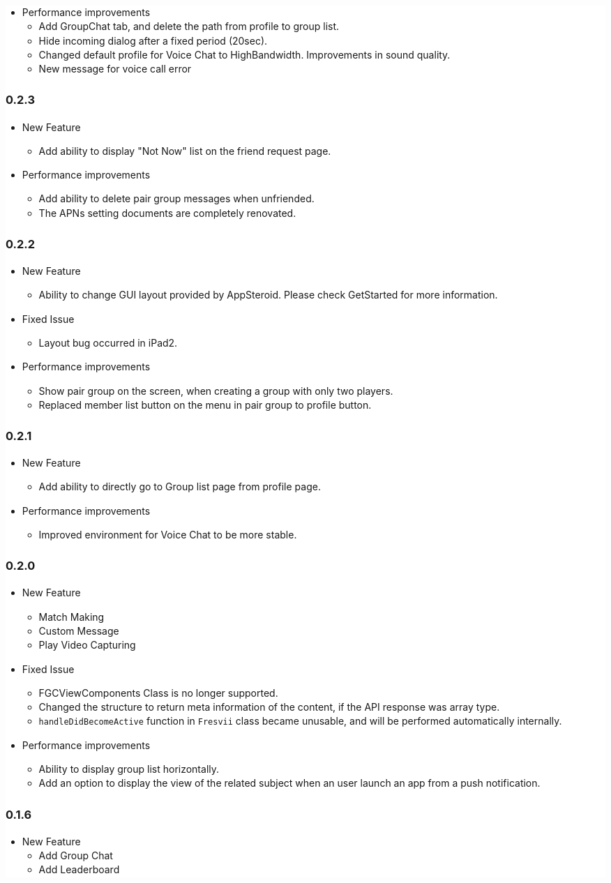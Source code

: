 - Performance improvements
	- Add GroupChat tab, and delete the path from profile to group list.
	- Hide incoming dialog after a fixed period (20sec).
	- Changed default profile for Voice Chat to HighBandwidth. Improvements in sound quality.
	- New message for voice call error

### 0.2.3
- New Feature
	- Add ability to display "Not Now" list on the friend request page.

- Performance improvements
	- Add ability to delete pair group messages when unfriended.
	- The APNs setting documents are completely renovated.

### 0.2.2
- New Feature
	- Ability to change GUI layout provided by AppSteroid. Please check GetStarted for more information.

- Fixed Issue
	- Layout bug occurred in iPad2.

- Performance improvements
	- Show pair group on the screen, when creating a group with only two players.
	- Replaced member list button on the menu in pair group to profile button.

### 0.2.1
- New Feature
    - Add ability to directly go to Group list page from profile page.

- Performance improvements
    - Improved environment for Voice Chat to be more stable.

### 0.2.0
- New Feature
	- Match Making
	- Custom Message
	- Play Video Capturing

- Fixed Issue
	- FGCViewComponents Class is no longer supported.
	- Changed the structure to return meta information of the content, if the API response was array type.
	- `handleDidBecomeActive` function in `Fresvii` class became unusable, and will be performed automatically internally.

- Performance improvements
	- Ability to display group list horizontally.
	- Add an option to display the view of the related subject when an user launch an app from a push notification.

### 0.1.6
- New Feature
	- Add Group Chat
	- Add Leaderboard

